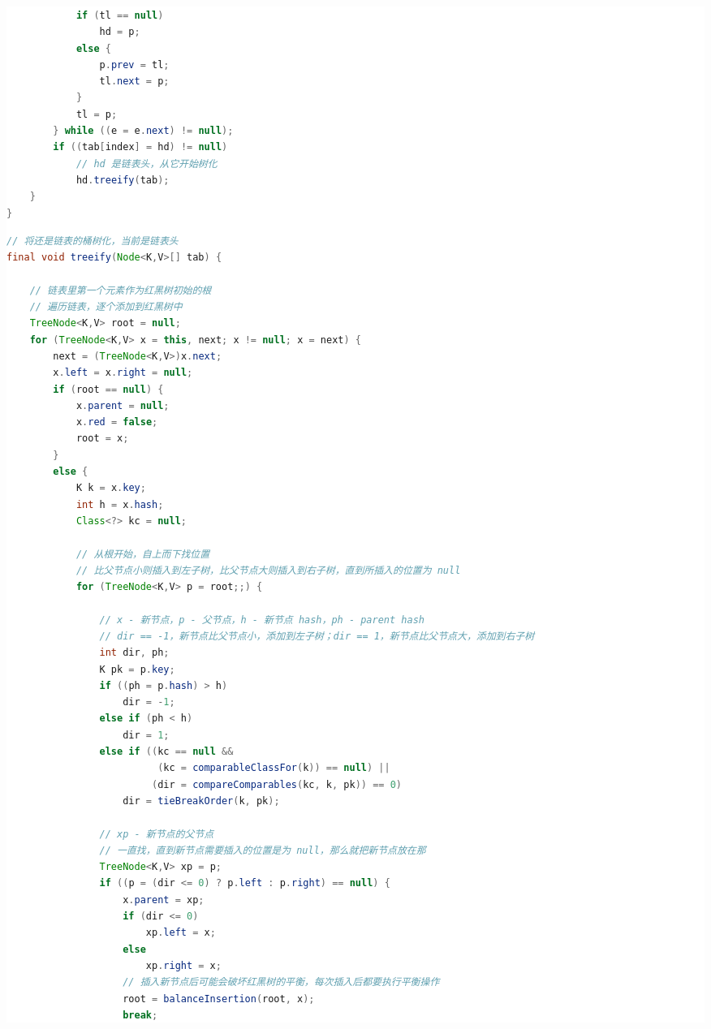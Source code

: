 ```java
            if (tl == null)
                hd = p;
            else {
                p.prev = tl;
                tl.next = p;
            }
            tl = p;
        } while ((e = e.next) != null);
        if ((tab[index] = hd) != null)
            // hd 是链表头，从它开始树化
            hd.treeify(tab);
    }
}
```

```java
// 将还是链表的桶树化，当前是链表头
final void treeify(Node<K,V>[] tab) {

    // 链表里第一个元素作为红黑树初始的根
    // 遍历链表，逐个添加到红黑树中
    TreeNode<K,V> root = null;
    for (TreeNode<K,V> x = this, next; x != null; x = next) {
        next = (TreeNode<K,V>)x.next;
        x.left = x.right = null;
        if (root == null) {
            x.parent = null;
            x.red = false;
            root = x;
        }
        else {
            K k = x.key;
            int h = x.hash;
            Class<?> kc = null;

            // 从根开始，自上而下找位置
            // 比父节点小则插入到左子树，比父节点大则插入到右子树，直到所插入的位置为 null
            for (TreeNode<K,V> p = root;;) {

                // x - 新节点，p - 父节点，h - 新节点 hash，ph - parent hash
                // dir == -1，新节点比父节点小，添加到左子树；dir == 1，新节点比父节点大，添加到右子树
                int dir, ph;
                K pk = p.key;
                if ((ph = p.hash) > h)
                    dir = -1;
                else if (ph < h)
                    dir = 1;
                else if ((kc == null &&
                          (kc = comparableClassFor(k)) == null) ||
                         (dir = compareComparables(kc, k, pk)) == 0)
                    dir = tieBreakOrder(k, pk);

                // xp - 新节点的父节点
                // 一直找，直到新节点需要插入的位置是为 null，那么就把新节点放在那
                TreeNode<K,V> xp = p;
                if ((p = (dir <= 0) ? p.left : p.right) == null) {
                    x.parent = xp;
                    if (dir <= 0)
                        xp.left = x;
                    else
                        xp.right = x;
                    // 插入新节点后可能会破坏红黑树的平衡，每次插入后都要执行平衡操作
                    root = balanceInsertion(root, x);
                    break;
```